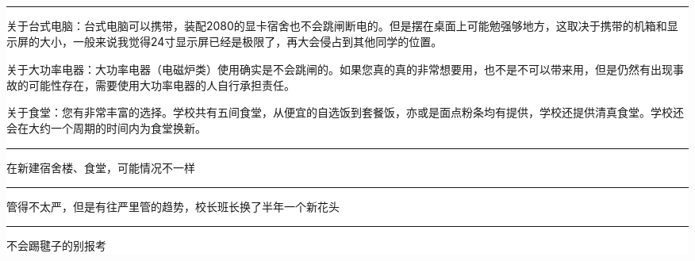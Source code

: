 ***

关于台式电脑：台式电脑可以携带，装配2080的显卡宿舍也不会跳闸断电的。但是摆在桌面上可能勉强够地方，这取决于携带的机箱和显示屏的大小，一般来说我觉得24寸显示屏已经是极限了，再大会侵占到其他同学的位置。



关于大功率电器：大功率电器（电磁炉类）使用确实是不会跳闸的。如果您真的真的非常想要用，也不是不可以带来用，但是仍然有出现事故的可能性存在，需要使用大功率电器的人自行承担责任。



关于食堂：您有非常丰富的选择。学校共有五间食堂，从便宜的自选饭到套餐饭，亦或是面点粉条均有提供，学校还提供清真食堂。学校还会在大约一个周期的时间内为食堂换新。

***

在新建宿舍楼、食堂，可能情况不一样

***

管得不太严，但是有往严里管的趋势，校长班长换了半年一个新花头

***

不会踢毽子的别报考